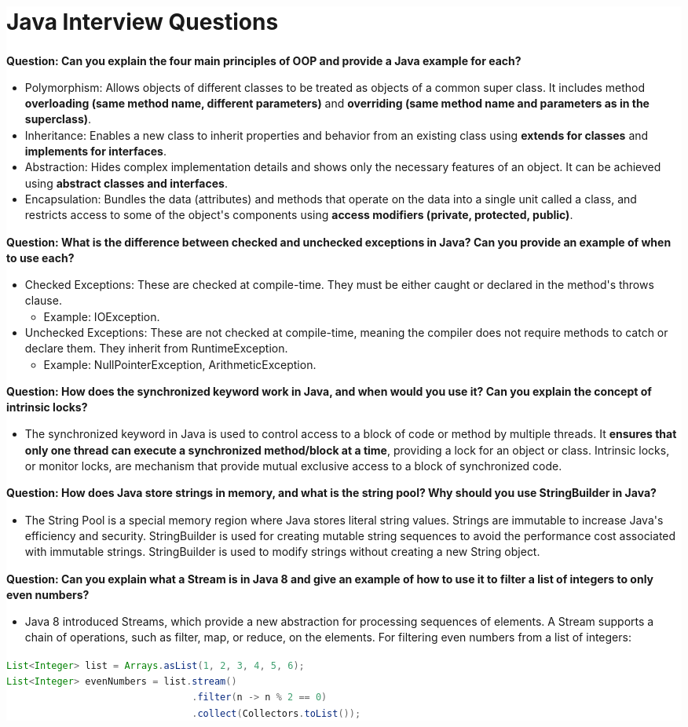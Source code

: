 # Java Interview Questions

**Question: Can you explain the four main principles of OOP and provide a Java example for each?**

- Polymorphism: Allows objects of different classes to be treated as objects of a common super class. It includes method **overloading (same method name, different parameters)** and **overriding (same method name and parameters as in the superclass)**.
- Inheritance: Enables a new class to inherit properties and behavior from an existing class using **extends for classes** and **implements for interfaces**.
- Abstraction: Hides complex implementation details and shows only the necessary features of an object. It can be achieved using **abstract classes and interfaces**.
- Encapsulation: Bundles the data (attributes) and methods that operate on the data into a single unit called a class, and restricts access to some of the object's components using **access modifiers (private, protected, public)**.

**Question: What is the difference between checked and unchecked exceptions in Java? Can you provide an example of when to use each?**

- Checked Exceptions: These are checked at compile-time. They must be either caught or declared in the method's throws clause.
  - Example: IOException.
- Unchecked Exceptions: These are not checked at compile-time, meaning the compiler does not require methods to catch or declare them. They inherit from RuntimeException.
  - Example: NullPointerException, ArithmeticException.

**Question: How does the synchronized keyword work in Java, and when would you use it? Can you explain the concept of intrinsic locks?**

- The synchronized keyword in Java is used to control access to a block of code or method by multiple threads. It **ensures that only one thread can execute a synchronized method/block at a time**, providing a lock for an object or class. Intrinsic locks, or monitor locks, are mechanism that provide mutual exclusive access to a block of synchronized code.

**Question: How does Java store strings in memory, and what is the string pool? Why should you use StringBuilder in Java?**

- The String Pool is a special memory region where Java stores literal string values. Strings are immutable to increase Java's efficiency and security. StringBuilder is used for creating mutable string sequences to avoid the performance cost associated with immutable strings. StringBuilder is used to modify strings without creating a new String object.

**Question: Can you explain what a Stream is in Java 8 and give an example of how to use it to filter a list of integers to only even numbers?**

- Java 8 introduced Streams, which provide a new abstraction for processing sequences of elements. A Stream supports a chain of operations, such as filter, map, or reduce, on the elements. For filtering even numbers from a list of integers:

```java
List<Integer> list = Arrays.asList(1, 2, 3, 4, 5, 6);
List<Integer> evenNumbers = list.stream()
                                 .filter(n -> n % 2 == 0)
                                 .collect(Collectors.toList());

```
